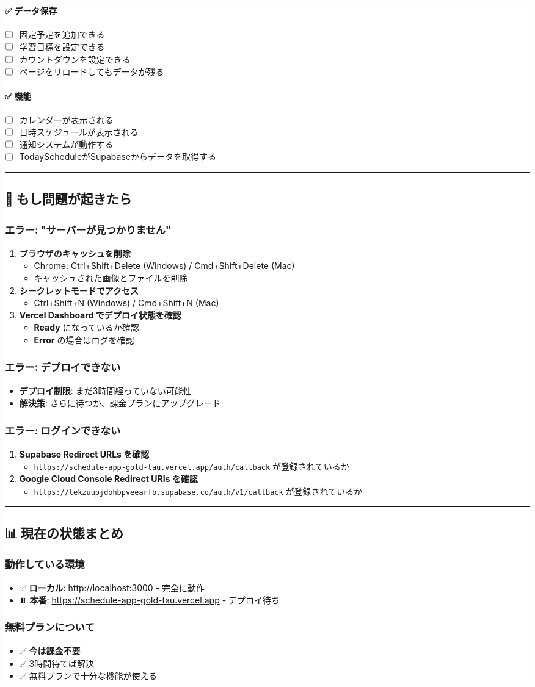#### ✅ データ保存
- [ ] 固定予定を追加できる
- [ ] 学習目標を設定できる
- [ ] カウントダウンを設定できる
- [ ] ページをリロードしてもデータが残る

#### ✅ 機能
- [ ] カレンダーが表示される
- [ ] 日時スケジュールが表示される
- [ ] 通知システムが動作する
- [ ] TodayScheduleがSupabaseからデータを取得する

---

## 🔧 もし問題が起きたら

### エラー: "サーバーが見つかりません"
1. **ブラウザのキャッシュを削除**
   - Chrome: Ctrl+Shift+Delete (Windows) / Cmd+Shift+Delete (Mac)
   - キャッシュされた画像とファイルを削除
2. **シークレットモードでアクセス**
   - Ctrl+Shift+N (Windows) / Cmd+Shift+N (Mac)
3. **Vercel Dashboard でデプロイ状態を確認**
   - **Ready** になっているか確認
   - **Error** の場合はログを確認

### エラー: デプロイできない
- **デプロイ制限**: まだ3時間経っていない可能性
- **解決策**: さらに待つか、課金プランにアップグレード

### エラー: ログインできない
1. **Supabase Redirect URLs を確認**
   - `https://schedule-app-gold-tau.vercel.app/auth/callback` が登録されているか
2. **Google Cloud Console Redirect URIs を確認**
   - `https://tekzuupjdohbpveearfb.supabase.co/auth/v1/callback` が登録されているか

---

## 📊 現在の状態まとめ

### 動作している環境
- ✅ **ローカル**: http://localhost:3000 - 完全に動作
- ⏸️ **本番**: https://schedule-app-gold-tau.vercel.app - デプロイ待ち

### 無料プランについて
- ✅ **今は課金不要**
- ✅ 3時間待てば解決
- ✅ 無料プランで十分な機能が使える
